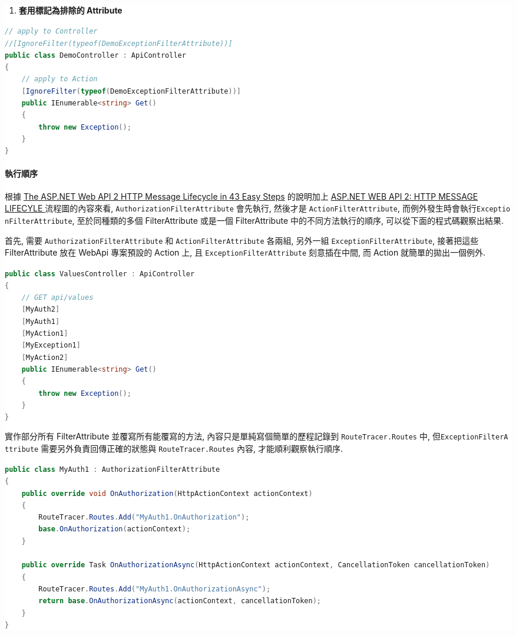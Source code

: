 ``` csharp

```

1. **套用標記為排除的 Attribute**
``` csharp
// apply to Controller
//[IgnoreFilter(typeof(DemoExceptionFilterAttribute))]
public class DemoController : ApiController
{
    // apply to Action
    [IgnoreFilter(typeof(DemoExceptionFilterAttribute))]
    public IEnumerable<string> Get()
    {
        throw new Exception();
    }
}
```

#### 執行順序
根據 [The ASP.NET Web API 2 HTTP Message Lifecycle in 43 Easy Steps](https://exceptionnotfound.net/the-asp-net-web-api-2-http-message-lifecycle-in-43-easy-steps-2/) 的說明加上 [ASP.NET WEB API 2: HTTP MESSAGE LIFECYLE
](https://www.asp.net/media/4071077/aspnet-web-api-poster.pdf) 流程圖的內容來看, `AuthorizationFilterAttribute` 會先執行, 然後才是 `ActionFilterAttribute`, 而例外發生時會執行`ExceptionFilterAttribute`, 至於同種類的多個 FilterAttribute 或是一個 FilterAttribute 中的不同方法執行的順序, 可以從下面的程式碼觀察出結果.  

首先, 需要 `AuthorizationFilterAttribute` 和 `ActionFilterAttribute` 各兩組, 另外一組 `ExceptionFilterAttribute`, 接著把這些 FilterAttribute 放在 WebApi 專案預設的 Action 上, 且 `ExceptionFilterAttribute` 刻意插在中間, 而 Action 就簡單的拋出一個例外.  

``` csharp
public class ValuesController : ApiController
{
    // GET api/values
    [MyAuth2]
    [MyAuth1]
    [MyAction1]
    [MyException1]
    [MyAction2]
    public IEnumerable<string> Get()
    {
        throw new Exception();
    }
}
```

實作部分所有 FilterAttribute 並覆寫所有能覆寫的方法, 內容只是單純寫個簡單的歷程記錄到 `RouteTracer.Routes` 中, 但`ExceptionFilterAttribute` 需要另外負責回傳正確的狀態與 `RouteTracer.Routes` 內容, 才能順利觀察執行順序. 

``` csharp
public class MyAuth1 : AuthorizationFilterAttribute
{
    public override void OnAuthorization(HttpActionContext actionContext)
    {
        RouteTracer.Routes.Add("MyAuth1.OnAuthorization");
        base.OnAuthorization(actionContext);
    }

    public override Task OnAuthorizationAsync(HttpActionContext actionContext, CancellationToken cancellationToken)
    {
        RouteTracer.Routes.Add("MyAuth1.OnAuthorizationAsync");
        return base.OnAuthorizationAsync(actionContext, cancellationToken);
    }
}

```